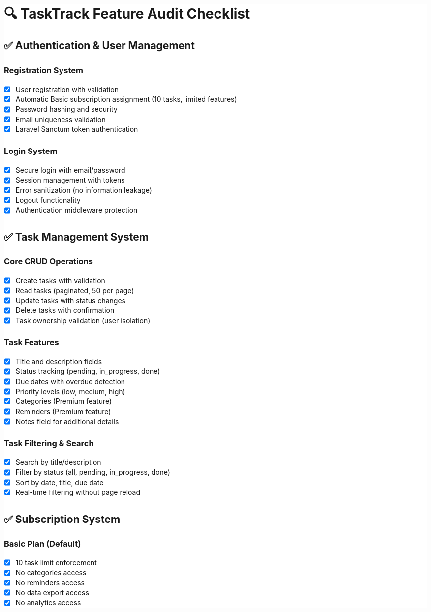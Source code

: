 # 🔍 TaskTrack Feature Audit Checklist

## ✅ Authentication & User Management

### Registration System
- [x] User registration with validation
- [x] Automatic Basic subscription assignment (10 tasks, limited features)
- [x] Password hashing and security
- [x] Email uniqueness validation
- [x] Laravel Sanctum token authentication

### Login System
- [x] Secure login with email/password
- [x] Session management with tokens
- [x] Error sanitization (no information leakage)
- [x] Logout functionality
- [x] Authentication middleware protection

## ✅ Task Management System

### Core CRUD Operations
- [x] Create tasks with validation
- [x] Read tasks (paginated, 50 per page)
- [x] Update tasks with status changes
- [x] Delete tasks with confirmation
- [x] Task ownership validation (user isolation)

### Task Features
- [x] Title and description fields
- [x] Status tracking (pending, in_progress, done)
- [x] Due dates with overdue detection
- [x] Priority levels (low, medium, high)
- [x] Categories (Premium feature)
- [x] Reminders (Premium feature)
- [x] Notes field for additional details

### Task Filtering & Search
- [x] Search by title/description
- [x] Filter by status (all, pending, in_progress, done)
- [x] Sort by date, title, due date
- [x] Real-time filtering without page reload

## ✅ Subscription System

### Basic Plan (Default)
- [x] 10 task limit enforcement
- [x] No categories access
- [x] No reminders access
- [x] No data export access
- [x] No analytics access
